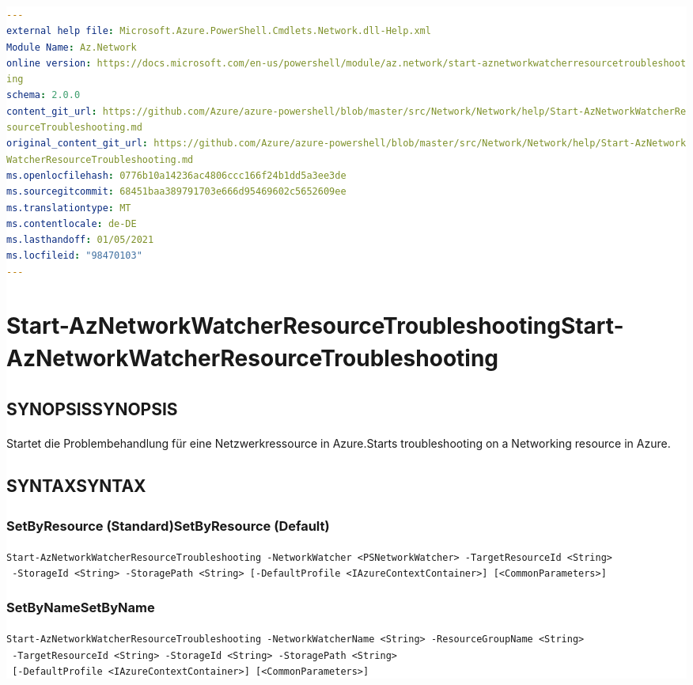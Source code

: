 ```yaml
---
external help file: Microsoft.Azure.PowerShell.Cmdlets.Network.dll-Help.xml
Module Name: Az.Network
online version: https://docs.microsoft.com/en-us/powershell/module/az.network/start-aznetworkwatcherresourcetroubleshooting
schema: 2.0.0
content_git_url: https://github.com/Azure/azure-powershell/blob/master/src/Network/Network/help/Start-AzNetworkWatcherResourceTroubleshooting.md
original_content_git_url: https://github.com/Azure/azure-powershell/blob/master/src/Network/Network/help/Start-AzNetworkWatcherResourceTroubleshooting.md
ms.openlocfilehash: 0776b10a14236ac4806ccc166f24b1dd5a3ee3de
ms.sourcegitcommit: 68451baa389791703e666d95469602c5652609ee
ms.translationtype: MT
ms.contentlocale: de-DE
ms.lasthandoff: 01/05/2021
ms.locfileid: "98470103"
---
```

# <span data-ttu-id="db2a5-101">Start-AzNetworkWatcherResourceTroubleshooting</span><span class="sxs-lookup"><span data-stu-id="db2a5-101">Start-AzNetworkWatcherResourceTroubleshooting</span></span>

## <span data-ttu-id="db2a5-102">SYNOPSIS</span><span class="sxs-lookup"><span data-stu-id="db2a5-102">SYNOPSIS</span></span>
<span data-ttu-id="db2a5-103">Startet die Problembehandlung für eine Netzwerkressource in Azure.</span><span class="sxs-lookup"><span data-stu-id="db2a5-103">Starts troubleshooting on a Networking resource in Azure.</span></span>

## <span data-ttu-id="db2a5-104">SYNTAX</span><span class="sxs-lookup"><span data-stu-id="db2a5-104">SYNTAX</span></span>

### <span data-ttu-id="db2a5-105">SetByResource (Standard)</span><span class="sxs-lookup"><span data-stu-id="db2a5-105">SetByResource (Default)</span></span>
```
Start-AzNetworkWatcherResourceTroubleshooting -NetworkWatcher <PSNetworkWatcher> -TargetResourceId <String>
 -StorageId <String> -StoragePath <String> [-DefaultProfile <IAzureContextContainer>] [<CommonParameters>]
```

### <span data-ttu-id="db2a5-106">SetByName</span><span class="sxs-lookup"><span data-stu-id="db2a5-106">SetByName</span></span>
```
Start-AzNetworkWatcherResourceTroubleshooting -NetworkWatcherName <String> -ResourceGroupName <String>
 -TargetResourceId <String> -StorageId <String> -StoragePath <String>
 [-DefaultProfile <IAzureContextContainer>] [<CommonParameters>]
```
